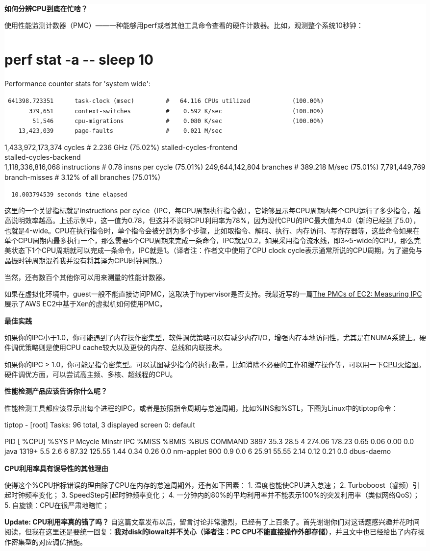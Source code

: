 **如何分辨CPU到底在忙啥？**

使用性能监测计数器（PMC）——一种能够用perf或者其他工具命令查看的硬件计数器。比如，观测整个系统10秒钟：

# perf stat -a -- sleep 10

 Performance counter stats for 'system wide':

     641398.723351      task-clock (msec)         #   64.116 CPUs utilized            (100.00%)
           379,651      context-switches          #    0.592 K/sec                    (100.00%)
            51,546      cpu-migrations            #    0.080 K/sec                    (100.00%)
        13,423,039      page-faults               #    0.021 M/sec                  
 1,433,972,173,374      cycles                    #    2.236 GHz                      (75.02%)
   <not supported>      stalled-cycles-frontend  
   <not supported>      stalled-cycles-backend   
 1,118,336,816,068      instructions              #    0.78  insns per cycle          (75.01%)
   249,644,142,804      branches                  #  389.218 M/sec                    (75.01%)
     7,791,449,769      branch-misses             #    3.12% of all branches          (75.01%)

      10.003794539 seconds time elapsed

这里的一个关键指标就是instructions per cylce（IPC，每CPU周期执行指令数），它能够显示每CPU周期内每个CPU运行了多少指令，越高说明效率越高。上述示例中，这一值为0.78，但这并不说明CPU利用率为78%，因为现代CPU的IPC最大值为4.0（新的已经到了5.0），也就是4-wide。CPU在执行指令时，单个指令会被分割为多个步骤，比如取指令、解码、执行、内存访问、写寄存器等，这些命令如果在单个CPU周期内最多执行一个，那么需要5个CPU周期来完成一条命令，IPC就是0.2，如果采用指令流水线，即3~5-wide的CPU，那么完美状态下1个CPU周期就可以完成一条命令，IPC就是1。（译者注：作者文中使用了CPU clock cycle表示通常所说的CPU周期，为了避免与晶振时钟周期混肴我并没有将其译为CPU时钟周期。）

当然，还有数百个其他你可以用来测量的性能计数器。

如果在虚拟化环境中，guest一般不能直接访问PMC，这取决于hypervisor是否支持。我最近写的一篇[The PMCs of EC2: Measuring IPC](http://www.brendangregg.com/blog/2017-05-04/the-pmcs-of-ec2.html)展示了AWS EC2中基于Xen的虚拟机如何使用PMC。

**最佳实践**

如果你的IPC小于1.0，你可能遇到了内存操作密集型，软件调优策略可以有减少内存I/O，增强内存本地访问性，尤其是在NUMA系統上。硬件调优策略则是使用CPU cache较大以及更快的内存、总线和内联技术。

如果你的IPC > 1.0，你可能是指令密集型。可以试图减少指令的执行数量，比如消除不必要的工作和缓存操作等，可以用一下[CPU火焰图](http://www.brendangregg.com/FlameGraphs/cpuflamegraphs.html)。硬件调优方面，可以尝试高主频、多核、超线程的CPU。

**性能检测产品应该告诉你什么呢？**

性能检测工具都应该显示出每个进程的IPC，或者是按照指令周期与怠速周期，比如%INS和%STL，下图为Linux中的tiptop命令：

tiptop - \[root\]
Tasks:  96 total,   3 displayed                               screen  0: default

  PID \[ %CPU\] %SYS    P   Mcycle   Minstr   IPC  %MISS  %BMIS  %BUS COMMAND
 3897   35.3  28.5    4   274.06   178.23  0.65   0.06   0.00   0.0 java
 1319+   5.5   2.6    6    87.32   125.55  1.44   0.34   0.26   0.0 nm-applet
  900    0.9   0.0    6    25.91    55.55  2.14   0.12   0.21   0.0 dbus-daemo

**CPU利用率具有误导性的其他理由**

使得这个%CPU指标错误的理由除了CPU在内存的怠速周期外，还有如下因素： 1. 温度也能使CPU进入怠速； 2. Turboboost（睿频）引起时钟频率变化； 3. SpeedStep引起时钟频率变化； 4. 一分钟内的80%的平均利用率并不能表示100%的突发利用率（类似网络QoS）； 5. 自旋锁：CPU在很严肃地瞎忙；

**Update: CPU利用率真的错了吗？** 自这篇文章发布以后，留言讨论非常激烈，已经有了上百条了。首先谢谢你们对这话题感兴趣并花时间阅读，但我在这里还是要统一回复：**我对disk的iowait并不关心（译者注：PC CPU不能直接操作外部存储）**，并且文中也已经给出了内存操作密集型的对应调优措施。
